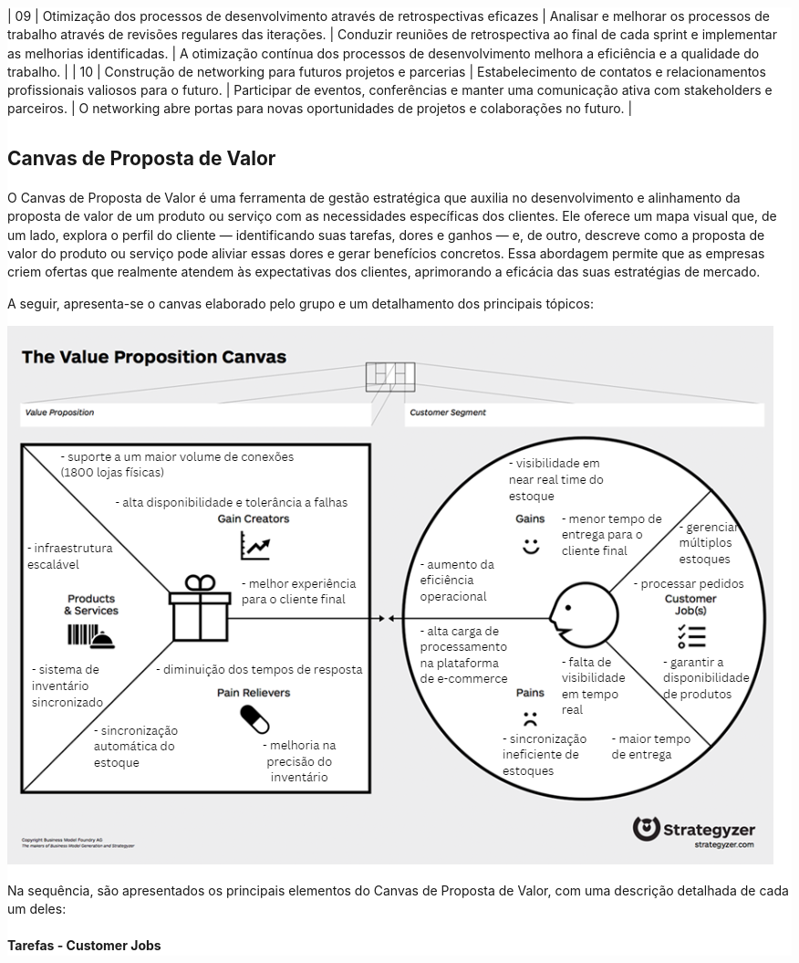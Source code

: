 | 09  | Otimização dos processos de desenvolvimento através de retrospectivas eficazes | Analisar e melhorar os processos de trabalho através de revisões regulares das iterações.    | Conduzir reuniões de retrospectiva ao final de cada sprint e implementar as melhorias identificadas.             | A otimização contínua dos processos de desenvolvimento melhora a eficiência e a qualidade do trabalho.      |
| 10  | Construção de networking para futuros projetos e parcerias                     | Estabelecimento de contatos e relacionamentos profissionais valiosos para o futuro.          | Participar de eventos, conferências e manter uma comunicação ativa com stakeholders e parceiros.                 | O networking abre portas para novas oportunidades de projetos e colaborações no futuro.                     |

## Canvas de Proposta de Valor

O Canvas de Proposta de Valor é uma ferramenta de gestão estratégica que auxilia no desenvolvimento e alinhamento da proposta de valor de um produto ou serviço com as necessidades específicas dos clientes. Ele oferece um mapa visual que, de um lado, explora o perfil do cliente — identificando suas tarefas, dores e ganhos — e, de outro, descreve como a proposta de valor do produto ou serviço pode aliviar essas dores e gerar benefícios concretos. Essa abordagem permite que as empresas criem ofertas que realmente atendem às expectativas dos clientes, aprimorando a eficácia das suas estratégias de mercado.

A seguir, apresenta-se o canvas elaborado pelo grupo e um detalhamento dos principais tópicos:

![Value Proposition Canvas](img/value_proposition.png)

Na sequência, são apresentados os principais elementos do Canvas de Proposta de Valor, com uma descrição detalhada de cada um deles:

#### Tarefas - Customer Jobs
